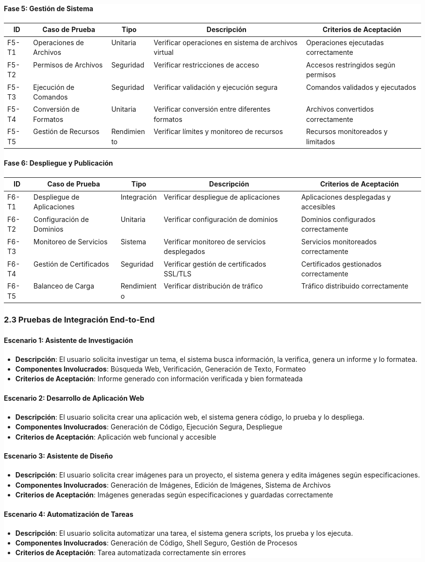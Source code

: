 #### Fase 5: Gestión de Sistema

| ID | Caso de Prueba | Tipo | Descripción | Criterios de Aceptación |
|----|---------------|------|-------------|------------------------|
| F5-T1 | Operaciones de Archivos | Unitaria | Verificar operaciones en sistema de archivos virtual | Operaciones ejecutadas correctamente |
| F5-T2 | Permisos de Archivos | Seguridad | Verificar restricciones de acceso | Accesos restringidos según permisos |
| F5-T3 | Ejecución de Comandos | Seguridad | Verificar validación y ejecución segura | Comandos validados y ejecutados |
| F5-T4 | Conversión de Formatos | Unitaria | Verificar conversión entre diferentes formatos | Archivos convertidos correctamente |
| F5-T5 | Gestión de Recursos | Rendimiento | Verificar límites y monitoreo de recursos | Recursos monitoreados y limitados |

#### Fase 6: Despliegue y Publicación

| ID | Caso de Prueba | Tipo | Descripción | Criterios de Aceptación |
|----|---------------|------|-------------|------------------------|
| F6-T1 | Despliegue de Aplicaciones | Integración | Verificar despliegue de aplicaciones | Aplicaciones desplegadas y accesibles |
| F6-T2 | Configuración de Dominios | Unitaria | Verificar configuración de dominios | Dominios configurados correctamente |
| F6-T3 | Monitoreo de Servicios | Sistema | Verificar monitoreo de servicios desplegados | Servicios monitoreados correctamente |
| F6-T4 | Gestión de Certificados | Seguridad | Verificar gestión de certificados SSL/TLS | Certificados gestionados correctamente |
| F6-T5 | Balanceo de Carga | Rendimiento | Verificar distribución de tráfico | Tráfico distribuido correctamente |

### 2.3 Pruebas de Integración End-to-End

#### Escenario 1: Asistente de Investigación
- **Descripción**: El usuario solicita investigar un tema, el sistema busca información, la verifica, genera un informe y lo formatea.
- **Componentes Involucrados**: Búsqueda Web, Verificación, Generación de Texto, Formateo
- **Criterios de Aceptación**: Informe generado con información verificada y bien formateada

#### Escenario 2: Desarrollo de Aplicación Web
- **Descripción**: El usuario solicita crear una aplicación web, el sistema genera código, lo prueba y lo despliega.
- **Componentes Involucrados**: Generación de Código, Ejecución Segura, Despliegue
- **Criterios de Aceptación**: Aplicación web funcional y accesible

#### Escenario 3: Asistente de Diseño
- **Descripción**: El usuario solicita crear imágenes para un proyecto, el sistema genera y edita imágenes según especificaciones.
- **Componentes Involucrados**: Generación de Imágenes, Edición de Imágenes, Sistema de Archivos
- **Criterios de Aceptación**: Imágenes generadas según especificaciones y guardadas correctamente

#### Escenario 4: Automatización de Tareas
- **Descripción**: El usuario solicita automatizar una tarea, el sistema genera scripts, los prueba y los ejecuta.
- **Componentes Involucrados**: Generación de Código, Shell Seguro, Gestión de Procesos
- **Criterios de Aceptación**: Tarea automatizada correctamente sin errores
